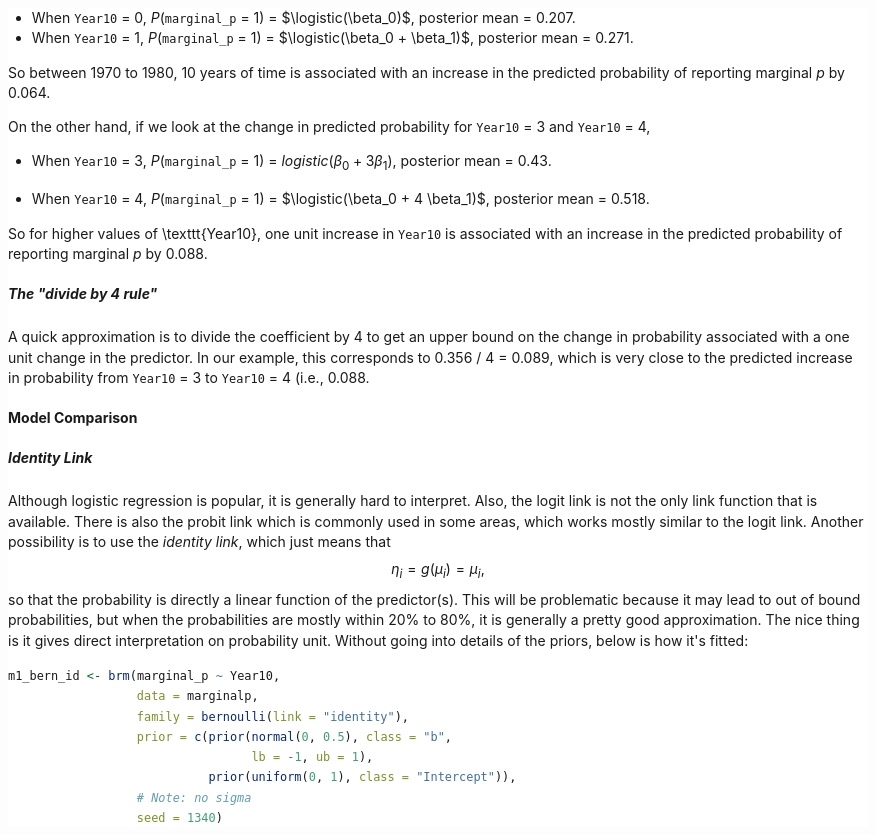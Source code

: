 - When `Year10` = 0, $P$(`marginal_p` = 1) = $\logistic(\beta_0)$, 
posterior mean = 0.207.
- When `Year10` = 1, $P$(`marginal_p` = 1) = $\logistic(\beta_0 + \beta_1)$, 
posterior mean = 0.271.

So between 1970 to 1980, 10 years of time is associated with an increase in the
predicted probability of reporting marginal $p$ by
0.064.

On the other hand, if we look at the change in predicted probability for
`Year10` = $3$ and `Year10` = $4$,

- When `Year10` = $3$, $P$(`marginal_p` = 1) = $logistic(\beta_0 + 3 \beta_1)$,
posterior mean = 0.43.
+ When `Year10` = $4$, $P$(`marginal_p` = 1) = $\logistic(\beta_0 + 4 \beta_1)$,
posterior mean = 0.518.

So for higher values of \texttt{Year10}, one unit increase in `Year10` is 
associated with an increase in the predicted probability of reporting marginal
$p$ by 
0.088.

##### The "divide by 4 rule"

A quick approximation is to divide the coefficient by 4 to get an upper bound
on the change in probability associated with a one unit change in the
predictor. In our example, this corresponds to 0.356 / 4 = 
0.089, which is very close to the predicted increase in 
probability from `Year10` = 3 to `Year10` = 4 (i.e., 
0.088.

#### Model Comparison

##### Identity Link

Although logistic regression is popular, it is generally hard to interpret. 
Also, the logit link is not the only link function that is available. There is 
also the probit link which is commonly used in some areas, which works mostly
similar to the logit link. Another possibility is to use the *identity link*, 
which just means that
$$\eta_i = g(\mu_i) = \mu_i,$$
so that the probability is directly a linear function of the predictor(s). This
will be problematic because it may lead to out of bound probabilities, but when
the probabilities are mostly within 20% to 80%, it is generally a pretty good 
approximation. The nice thing is it gives direct interpretation on probability
unit. Without going into details of the priors, below is how it's fitted:


```r
m1_bern_id <- brm(marginal_p ~ Year10, 
                  data = marginalp, 
                  family = bernoulli(link = "identity"), 
                  prior = c(prior(normal(0, 0.5), class = "b", 
                                  lb = -1, ub = 1), 
                            prior(uniform(0, 1), class = "Intercept")), 
                  # Note: no sigma 
                  seed = 1340)
```
